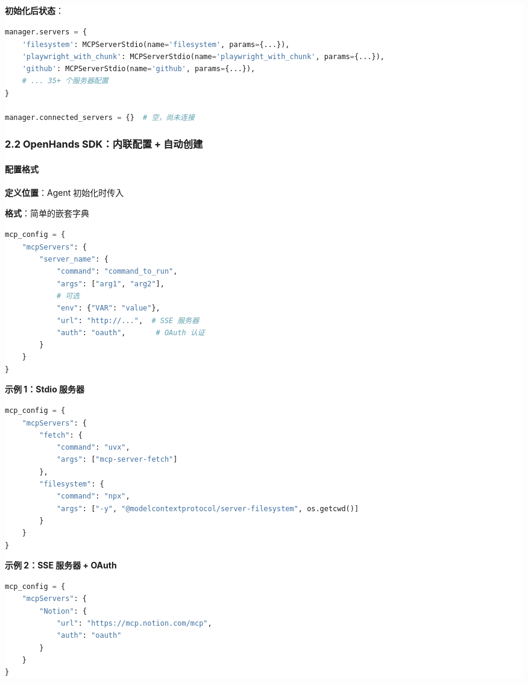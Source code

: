 **初始化后状态**：
```python
manager.servers = {
    'filesystem': MCPServerStdio(name='filesystem', params={...}),
    'playwright_with_chunk': MCPServerStdio(name='playwright_with_chunk', params={...}),
    'github': MCPServerStdio(name='github', params={...}),
    # ... 35+ 个服务器配置
}

manager.connected_servers = {}  # 空，尚未连接
```

### 2.2 OpenHands SDK：内联配置 + 自动创建

#### 配置格式

**定义位置**：Agent 初始化时传入

**格式**：简单的嵌套字典
```python
mcp_config = {
    "mcpServers": {
        "server_name": {
            "command": "command_to_run",
            "args": ["arg1", "arg2"],
            # 可选
            "env": {"VAR": "value"},
            "url": "http://...",  # SSE 服务器
            "auth": "oauth",       # OAuth 认证
        }
    }
}
```

**示例 1：Stdio 服务器**
```python
mcp_config = {
    "mcpServers": {
        "fetch": {
            "command": "uvx",
            "args": ["mcp-server-fetch"]
        },
        "filesystem": {
            "command": "npx",
            "args": ["-y", "@modelcontextprotocol/server-filesystem", os.getcwd()]
        }
    }
}
```

**示例 2：SSE 服务器 + OAuth**
```python
mcp_config = {
    "mcpServers": {
        "Notion": {
            "url": "https://mcp.notion.com/mcp",
            "auth": "oauth"
        }
    }
}
```
